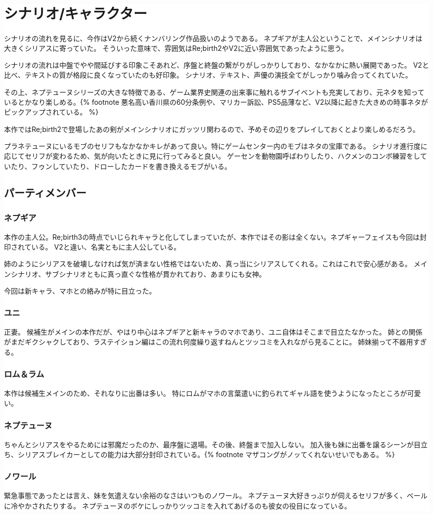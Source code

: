 # シナリオ/キャラクター

シナリオの流れを見るに、今作はV2から続くナンバリング作品扱いのようである。
ネプギアが主人公ということで、メインシナリオは大きくシリアスに寄っていた。
そういった意味で、雰囲気はRe;birth2やV2に近い雰囲気であったように思う。

シナリオの流れは中盤でやや間延びする印象こそあれど、序盤と終盤の繋がりがしっかりしており、なかなかに熱い展開であった。
V2と比べ、テキストの質が格段に良くなっていたのも好印象。
シナリオ、テキスト、声優の演技全てがしっかり噛み合ってくれていた。

その上、ネプテューヌシリーズの大きな特徴である、ゲーム業界史関連の出来事に触れるサブイベントも充実しており、元ネタを知っているとかなり楽しめる。{% footnote 悪名高い香川県の60分条例や、マリカー訴訟、PS5品薄など、V2以降に起きた大きめの時事ネタがピックアップされている。 %}

本作ではRe;birth2で登場したあの剣がメインシナリオにガッツリ関わるので、予めその辺りをプレイしておくとより楽しめるだろう。

プラネテューヌにいるモブのセリフもなかなかキレがあって良い。特にゲームセンター内のモブはネタの宝庫である。
シナリオ進行度に応じてセリフが変わるため、気が向いたときに見に行ってみると良い。
ゲーセンを動物園呼ばわりしたり、ハクメンのコンボ練習をしていたり、フゥンしていたり、ドローしたカードを書き換えるモブがいる。

## パーティメンバー

### ネプギア

本作の主人公。Re;birth3の時点でいじられキャラと化してしまっていたが、本作ではその影は全くない。ネプギャーフェイスも今回は封印されている。
V2と違い、名実ともに主人公している。

姉のようにシリアスを破壊しなければ気が済まない性格ではないため、真っ当にシリアスしてくれる。これはこれで安心感がある。
メインシナリオ、サブシナリオともに真っ直ぐな性格が貫かれており、あまりにも女神。

今回は新キャラ、マホとの絡みが特に目立った。

### ユニ

正妻。
候補生がメインの本作だが、やはり中心はネプギアと新キャラのマホであり、ユニ自体はそこまで目立たなかった。
姉との関係がまだギクシャクしており、ラステイション編はこの流れ何度繰り返すねんとツッコミを入れながら見ることに。
姉妹揃って不器用すぎる。

### ロム＆ラム

本作は候補生メインのため、それなりに出番は多い。
特にロムがマホの言葉遣いに釣られてギャル語を使うようになったところが可愛い。

### ネプテューヌ

ちゃんとシリアスをやるためには邪魔だったのか、最序盤に退場。その後、終盤まで加入しない。
加入後も妹に出番を譲るシーンが目立ち、シリアスブレイカーとしての能力は大部分封印されている。{% footnote マザコングがノッてくれないせいでもある。 %}

### ノワール

緊急事態であったとは言え、妹を気遣えない余裕のなさはいつものノワール。
ネプテューヌ大好きっぷりが伺えるセリフが多く、ベールに冷やかされたりする。
ネプテューヌのボケにしっかりツッコミを入れてあげるのも彼女の役目になっている。
